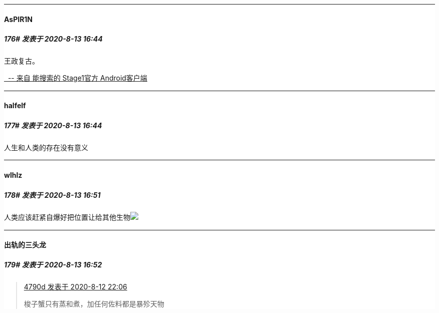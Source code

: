 





-----

####  AsPIR1N  
##### 176#       发表于 2020-8-13 16:44




王政复古。

[  -- 来自 能搜索的 Stage1官方 Android客户端](https://www.coolapk.com/apk/140634)







-----

####  halfelf  
##### 177#       发表于 2020-8-13 16:44




人生和人类的存在没有意义







-----

####  wlhlz  
##### 178#       发表于 2020-8-13 16:51




人类应该赶紧自爆好把位置让给其他生物<img src="https://static.saraba1st.com/image/smiley/face2017/037.png" referrerpolicy="no-referrer">







-----

####  出轨的三头龙  
##### 179#       发表于 2020-8-13 16:52



<blockquote><a href="httphttps://bbs.saraba1st.com/2b/forum.php?mod=redirect&amp;goto=findpost&amp;pid=48408109&amp;ptid=1954413" target="_blank">4790d 发表于 2020-8-12 22:06</a>

梭子蟹只有蒸和煮，加任何佐料都是暴殄天物

